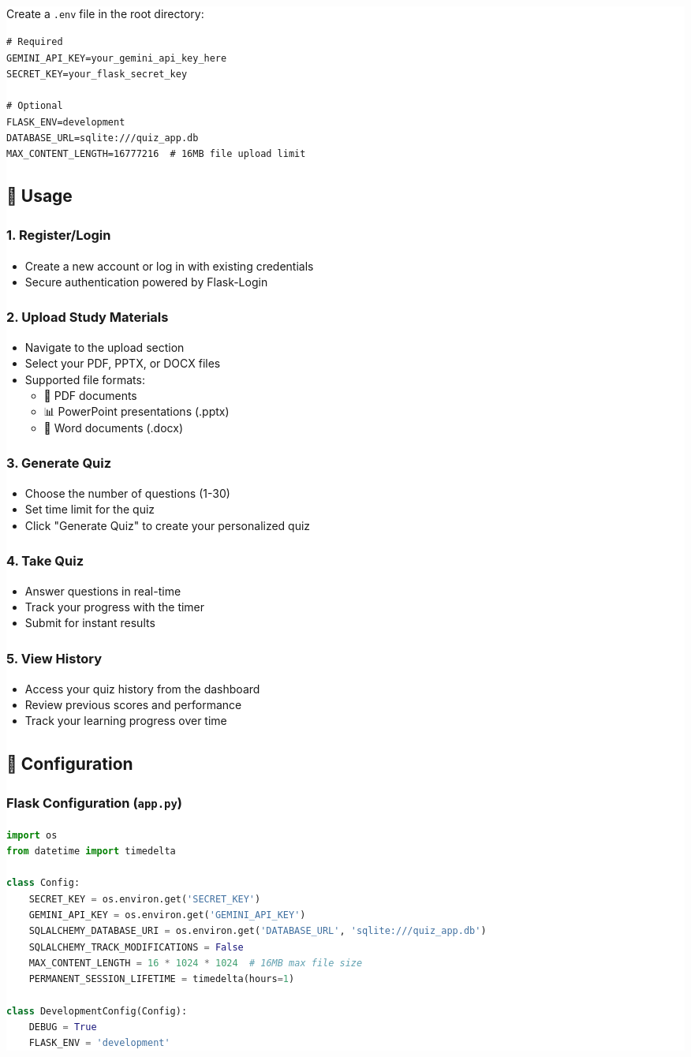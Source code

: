 Create a `.env` file in the root directory:

```env
# Required
GEMINI_API_KEY=your_gemini_api_key_here
SECRET_KEY=your_flask_secret_key

# Optional
FLASK_ENV=development
DATABASE_URL=sqlite:///quiz_app.db
MAX_CONTENT_LENGTH=16777216  # 16MB file upload limit
```

## 🎯 Usage

### 1. **Register/Login**
   - Create a new account or log in with existing credentials
   - Secure authentication powered by Flask-Login

### 2. **Upload Study Materials**
   - Navigate to the upload section
   - Select your PDF, PPTX, or DOCX files
   - Supported file formats:
     - 📄 PDF documents
     - 📊 PowerPoint presentations (.pptx)
     - 📃 Word documents (.docx)

### 3. **Generate Quiz**
   - Choose the number of questions (1-30)
   - Set time limit for the quiz
   - Click "Generate Quiz" to create your personalized quiz

### 4. **Take Quiz**
   - Answer questions in real-time
   - Track your progress with the timer
   - Submit for instant results

### 5. **View History**
   - Access your quiz history from the dashboard
   - Review previous scores and performance
   - Track your learning progress over time

## 🔧 Configuration

### Flask Configuration (`app.py`)

```python
import os
from datetime import timedelta

class Config:
    SECRET_KEY = os.environ.get('SECRET_KEY')
    GEMINI_API_KEY = os.environ.get('GEMINI_API_KEY')
    SQLALCHEMY_DATABASE_URI = os.environ.get('DATABASE_URL', 'sqlite:///quiz_app.db')
    SQLALCHEMY_TRACK_MODIFICATIONS = False
    MAX_CONTENT_LENGTH = 16 * 1024 * 1024  # 16MB max file size
    PERMANENT_SESSION_LIFETIME = timedelta(hours=1)

class DevelopmentConfig(Config):
    DEBUG = True
    FLASK_ENV = 'development'

```